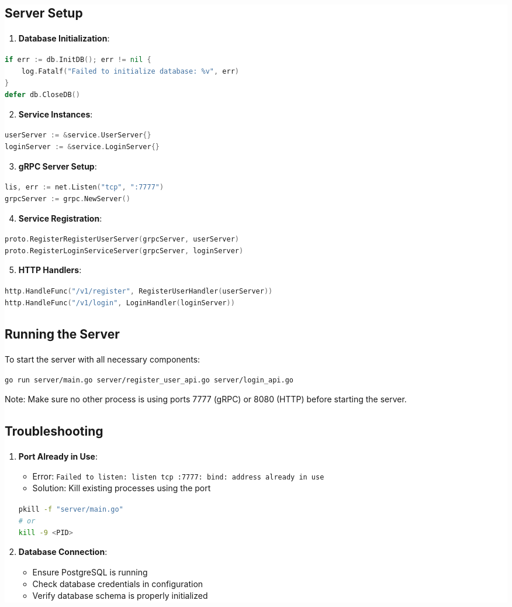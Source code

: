 ## Server Setup

1. **Database Initialization**:
```go
if err := db.InitDB(); err != nil {
    log.Fatalf("Failed to initialize database: %v", err)
}
defer db.CloseDB()
```

2. **Service Instances**:
```go
userServer := &service.UserServer{}
loginServer := &service.LoginServer{}
```

3. **gRPC Server Setup**:
```go
lis, err := net.Listen("tcp", ":7777")
grpcServer := grpc.NewServer()
```

4. **Service Registration**:
```go
proto.RegisterRegisterUserServer(grpcServer, userServer)
proto.RegisterLoginServiceServer(grpcServer, loginServer)
```

5. **HTTP Handlers**:
```go
http.HandleFunc("/v1/register", RegisterUserHandler(userServer))
http.HandleFunc("/v1/login", LoginHandler(loginServer))
```

## Running the Server

To start the server with all necessary components:
```bash
go run server/main.go server/register_user_api.go server/login_api.go
```

Note: Make sure no other process is using ports 7777 (gRPC) or 8080 (HTTP) before starting the server.

## Troubleshooting

1. **Port Already in Use**:
   - Error: `Failed to listen: listen tcp :7777: bind: address already in use`
   - Solution: Kill existing processes using the port
   ```bash
   pkill -f "server/main.go"
   # or
   kill -9 <PID>
   ```

2. **Database Connection**:
   - Ensure PostgreSQL is running
   - Check database credentials in configuration
   - Verify database schema is properly initialized
